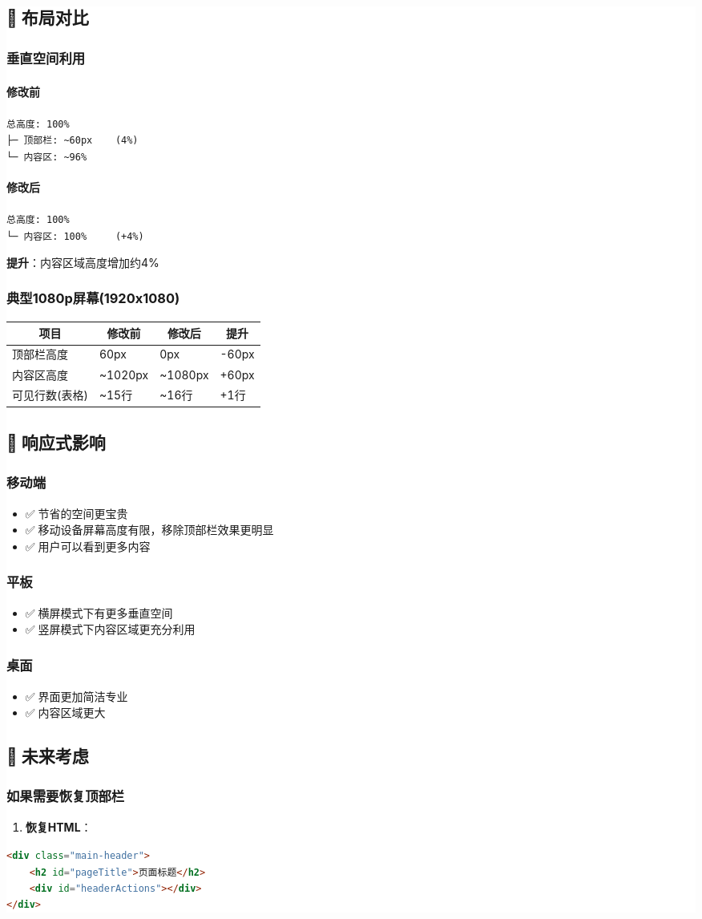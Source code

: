 ## 🎨 布局对比

### 垂直空间利用

#### 修改前
```
总高度: 100%
├─ 顶部栏: ~60px    (4%)
└─ 内容区: ~96%
```

#### 修改后
```
总高度: 100%
└─ 内容区: 100%     (+4%)
```

**提升**：内容区域高度增加约4%

### 典型1080p屏幕(1920x1080)

| 项目 | 修改前 | 修改后 | 提升 |
|-----|--------|--------|------|
| 顶部栏高度 | 60px | 0px | -60px |
| 内容区高度 | ~1020px | ~1080px | +60px |
| 可见行数(表格) | ~15行 | ~16行 | +1行 |

## 📱 响应式影响

### 移动端
- ✅ 节省的空间更宝贵
- ✅ 移动设备屏幕高度有限，移除顶部栏效果更明显
- ✅ 用户可以看到更多内容

### 平板
- ✅ 横屏模式下有更多垂直空间
- ✅ 竖屏模式下内容区域更充分利用

### 桌面
- ✅ 界面更加简洁专业
- ✅ 内容区域更大

## 🔮 未来考虑

### 如果需要恢复顶部栏

1. **恢复HTML**：
```html
<div class="main-header">
    <h2 id="pageTitle">页面标题</h2>
    <div id="headerActions"></div>
</div>
```
